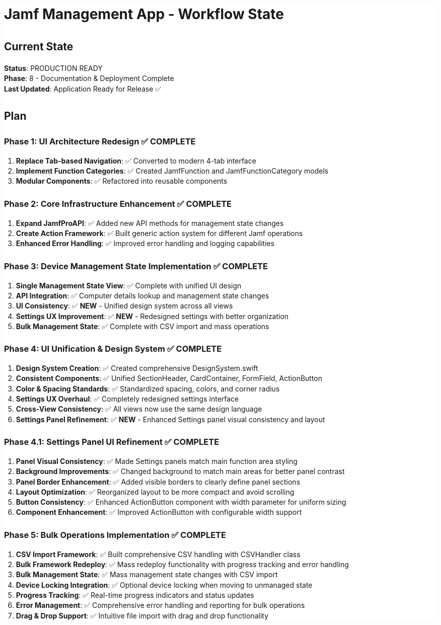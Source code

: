 # Jamf Management App - Workflow State

## Current State
**Status**: PRODUCTION READY  
**Phase**: 8 - Documentation & Deployment Complete  
**Last Updated**: Application Ready for Release ✅

## Plan

### Phase 1: UI Architecture Redesign ✅ COMPLETE
1. **Replace Tab-based Navigation**: ✅ Converted to modern 4-tab interface
2. **Implement Function Categories**: ✅ Created JamfFunction and JamfFunctionCategory models
3. **Modular Components**: ✅ Refactored into reusable components

### Phase 2: Core Infrastructure Enhancement ✅ COMPLETE
1. **Expand JamfProAPI**: ✅ Added new API methods for management state changes
2. **Create Action Framework**: ✅ Built generic action system for different Jamf operations  
3. **Enhanced Error Handling**: ✅ Improved error handling and logging capabilities

### Phase 3: Device Management State Implementation ✅ COMPLETE
1. **Single Management State View**: ✅ Complete with unified UI design
2. **API Integration**: ✅ Computer details lookup and management state changes
3. **UI Consistency**: ✅ **NEW** - Unified design system across all views
4. **Settings UX Improvement**: ✅ **NEW** - Redesigned settings with better organization
5. **Bulk Management State**: ✅ Complete with CSV import and mass operations

### Phase 4: UI Unification & Design System ✅ COMPLETE
1. **Design System Creation**: ✅ Created comprehensive DesignSystem.swift
2. **Consistent Components**: ✅ Unified SectionHeader, CardContainer, FormField, ActionButton
3. **Color & Spacing Standards**: ✅ Standardized spacing, colors, and corner radius
4. **Settings UX Overhaul**: ✅ Completely redesigned settings interface
5. **Cross-View Consistency**: ✅ All views now use the same design language
6. **Settings Panel Refinement**: ✅ **NEW** - Enhanced Settings panel visual consistency and layout

### Phase 4.1: Settings Panel UI Refinement ✅ COMPLETE
1. **Panel Visual Consistency**: ✅ Made Settings panels match main function area styling
2. **Background Improvements**: ✅ Changed background to match main areas for better panel contrast
3. **Panel Border Enhancement**: ✅ Added visible borders to clearly define panel sections
4. **Layout Optimization**: ✅ Reorganized layout to be more compact and avoid scrolling
5. **Button Consistency**: ✅ Enhanced ActionButton component with width parameter for uniform sizing
6. **Component Enhancement**: ✅ Improved ActionButton with configurable width support

### Phase 5: Bulk Operations Implementation ✅ COMPLETE
1. **CSV Import Framework**: ✅ Built comprehensive CSV handling with CSVHandler class
2. **Bulk Framework Redeploy**: ✅ Mass redeploy functionality with progress tracking and error handling
3. **Bulk Management State**: ✅ Mass management state changes with CSV import
4. **Device Locking Integration**: ✅ Optional device locking when moving to unmanaged state
5. **Progress Tracking**: ✅ Real-time progress indicators and status updates
6. **Error Management**: ✅ Comprehensive error handling and reporting for bulk operations
7. **Drag & Drop Support**: ✅ Intuitive file import with drag and drop functionality
